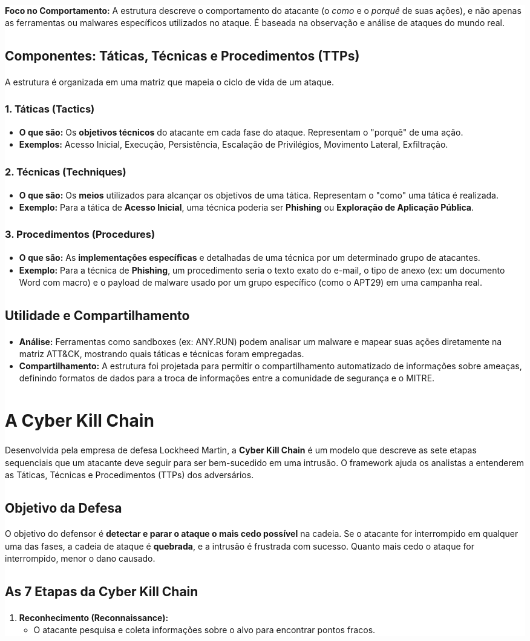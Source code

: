 **Foco no Comportamento:** A estrutura descreve o comportamento do atacante (o *como* e o *porquê* de suas ações), e não apenas as ferramentas ou malwares específicos utilizados no ataque. É baseada na observação e análise de ataques do mundo real.

## Componentes: Táticas, Técnicas e Procedimentos (TTPs)
A estrutura é organizada em uma matriz que mapeia o ciclo de vida de um ataque.

### 1. Táticas (Tactics)
-   **O que são:** Os **objetivos técnicos** do atacante em cada fase do ataque. Representam o "porquê" de uma ação.
-   **Exemplos:** Acesso Inicial, Execução, Persistência, Escalação de Privilégios, Movimento Lateral, Exfiltração.

### 2. Técnicas (Techniques)
-   **O que são:** Os **meios** utilizados para alcançar os objetivos de uma tática. Representam o "como" uma tática é realizada.
-   **Exemplo:** Para a tática de **Acesso Inicial**, uma técnica poderia ser **Phishing** ou **Exploração de Aplicação Pública**.

### 3. Procedimentos (Procedures)
-   **O que são:** As **implementações específicas** e detalhadas de uma técnica por um determinado grupo de atacantes.
-   **Exemplo:** Para a técnica de **Phishing**, um procedimento seria o texto exato do e-mail, o tipo de anexo (ex: um documento Word com macro) e o payload de malware usado por um grupo específico (como o APT29) em uma campanha real.

## Utilidade e Compartilhamento
-   **Análise:** Ferramentas como sandboxes (ex: ANY.RUN) podem analisar um malware e mapear suas ações diretamente na matriz ATT&CK, mostrando quais táticas e técnicas foram empregadas.
-   **Compartilhamento:** A estrutura foi projetada para permitir o compartilhamento automatizado de informações sobre ameaças, definindo formatos de dados para a troca de informações entre a comunidade de segurança e o MITRE.

# A Cyber Kill Chain
Desenvolvida pela empresa de defesa Lockheed Martin, a **Cyber Kill Chain** é um modelo que descreve as sete etapas sequenciais que um atacante deve seguir para ser bem-sucedido em uma intrusão. O framework ajuda os analistas a entenderem as Táticas, Técnicas e Procedimentos (TTPs) dos adversários.

## Objetivo da Defesa
O objetivo do defensor é **detectar e parar o ataque o mais cedo possível** na cadeia. Se o atacante for interrompido em qualquer uma das fases, a cadeia de ataque é **quebrada**, e a intrusão é frustrada com sucesso. Quanto mais cedo o ataque for interrompido, menor o dano causado.

## As 7 Etapas da Cyber Kill Chain
1.  **Reconhecimento (Reconnaissance):**
    -   O atacante pesquisa e coleta informações sobre o alvo para encontrar pontos fracos.

